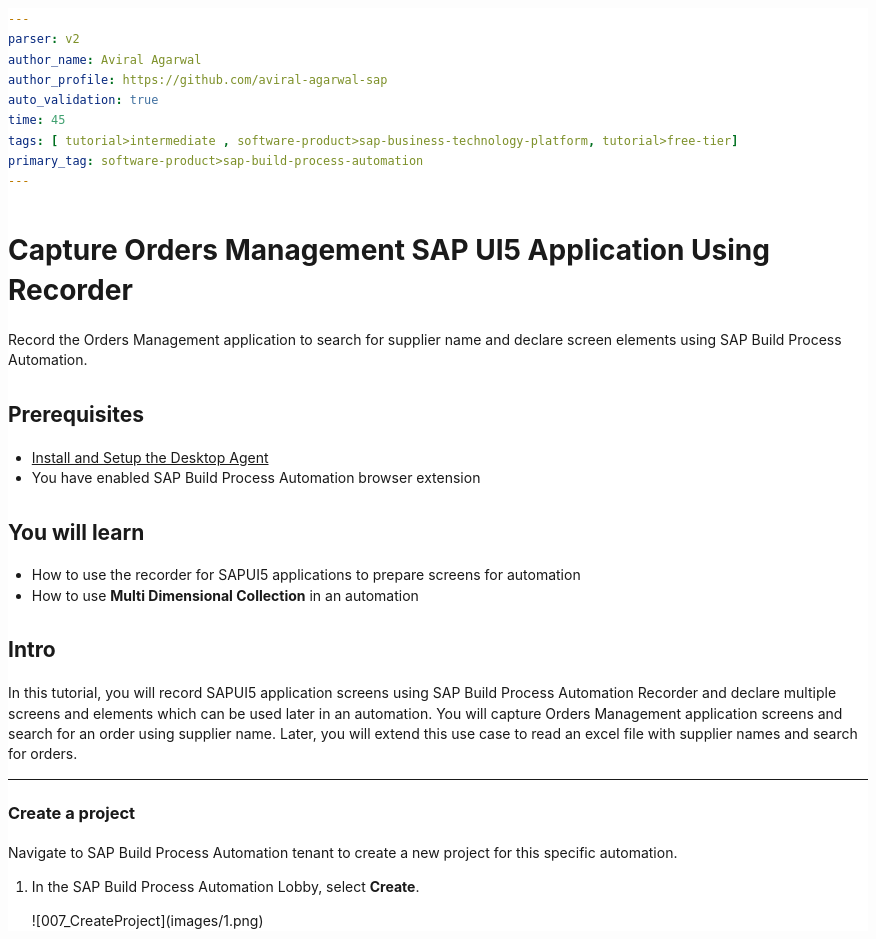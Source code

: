 ```yaml
---
parser: v2
author_name: Aviral Agarwal
author_profile: https://github.com/aviral-agarwal-sap
auto_validation: true
time: 45
tags: [ tutorial>intermediate , software-product>sap-business-technology-platform, tutorial>free-tier]
primary_tag: software-product>sap-build-process-automation
---
```


# Capture Orders Management SAP UI5 Application Using Recorder
 Record the Orders Management application to search for supplier name and declare screen elements using SAP Build Process Automation.

## Prerequisites
- [Install and Setup the Desktop Agent](spa-setup-desktop-3-0-agent)
- You have enabled SAP Build Process Automation browser extension

## You will learn
  - How to use the recorder for SAPUI5 applications to prepare screens for automation
  - How to use **Multi Dimensional Collection** in an automation

## Intro
In this tutorial, you will record SAPUI5 application screens using SAP Build Process Automation Recorder and declare multiple screens and elements which can be used later in an automation. You will capture Orders Management application screens and search for an order using supplier name. Later, you will extend this use case to read an excel file with supplier names and search for orders.

---

### Create a project


Navigate to SAP Build Process Automation tenant to create a new project for this specific automation.

1.  In the SAP Build Process Automation Lobby, select **Create**.

    <!-- border -->![007_CreateProject](images/1.png)
